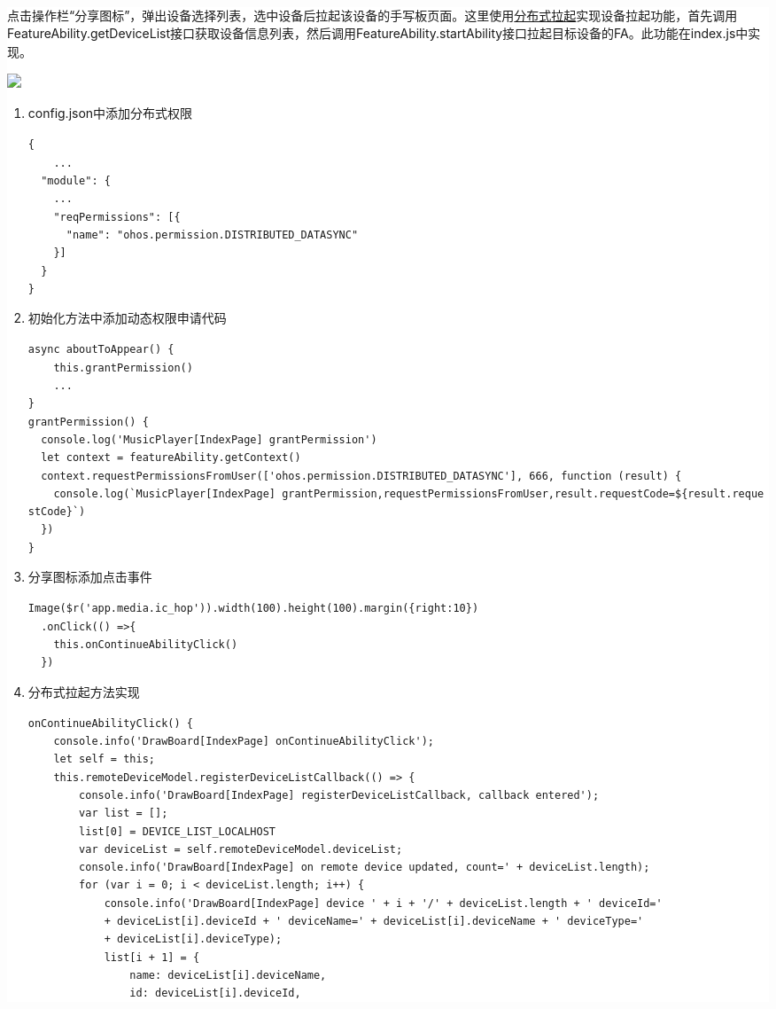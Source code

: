 点击操作栏“分享图标”，弹出设备选择列表，选中设备后拉起该设备的手写板页面。这里使用[分布式拉起](https://gitee.com/openharmony/docs/blob/master/zh-cn/application-dev/reference/apis/js-apis-featureAbility.md)实现设备拉起功能，首先调用FeatureAbility.getDeviceList接口获取设备信息列表，然后调用FeatureAbility.startAbility接口拉起目标设备的FA。此功能在index.js中实现。

![](figures/1-0.gif)

1.  config.json中添加分布式权限

    ```
    {
    	...
      "module": {
        ...
        "reqPermissions": [{
          "name": "ohos.permission.DISTRIBUTED_DATASYNC"
        }]
      }
    }
    ```

2.  初始化方法中添加动态权限申请代码

    ```
    async aboutToAppear() {
        this.grantPermission()
        ...
    }
    grantPermission() {
      console.log('MusicPlayer[IndexPage] grantPermission')
      let context = featureAbility.getContext()
      context.requestPermissionsFromUser(['ohos.permission.DISTRIBUTED_DATASYNC'], 666, function (result) {
        console.log(`MusicPlayer[IndexPage] grantPermission,requestPermissionsFromUser,result.requestCode=${result.requestCode}`)
      })
    }
    
    ```

3.  分享图标添加点击事件

    ```
    Image($r('app.media.ic_hop')).width(100).height(100).margin({right:10})
      .onClick(() =>{
    	this.onContinueAbilityClick()
      })
    ```

4.  分布式拉起方法实现

    ```
    onContinueAbilityClick() {
        console.info('DrawBoard[IndexPage] onContinueAbilityClick');
        let self = this;
        this.remoteDeviceModel.registerDeviceListCallback(() => {
            console.info('DrawBoard[IndexPage] registerDeviceListCallback, callback entered');
            var list = [];
            list[0] = DEVICE_LIST_LOCALHOST
            var deviceList = self.remoteDeviceModel.deviceList;
            console.info('DrawBoard[IndexPage] on remote device updated, count=' + deviceList.length);
            for (var i = 0; i < deviceList.length; i++) {
                console.info('DrawBoard[IndexPage] device ' + i + '/' + deviceList.length + ' deviceId='
                + deviceList[i].deviceId + ' deviceName=' + deviceList[i].deviceName + ' deviceType='
                + deviceList[i].deviceType);
                list[i + 1] = {
                    name: deviceList[i].deviceName,
                    id: deviceList[i].deviceId,